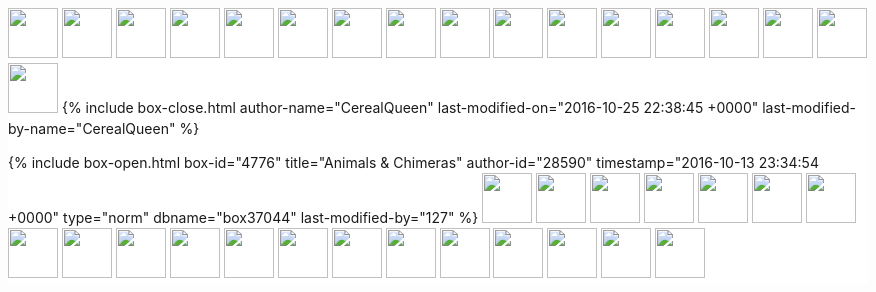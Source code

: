 <a href="porktrooper2.png" title="Fierce Pork Trooper 2"><img src="porktrooper2T.png" width="50" height="50" /></a>
<a href="lilmissmarshmallow.png" title="Li'l Miss Marshmallow"><img src="lilmissmarshmallowT.png" width="50" height="50" /></a>
<a href="mrgenetor.png" title="Mr. Genetor"><img src="mrgenetorT.png" width="50" height="50" /></a>
<a href="lordpassion.png" title="Lord Passion"><img src="lordpassionT.png" width="50" height="50" /></a>
<a href="almostmechalion.png" title="Almost Mecha-Lion"><img src="almostmechalionT.png" width="50" height="50" /></a>
<a href="steelmechorilla.png" title="Steel Mechorilla"><img src="steelmechorillaT.png" width="50" height="50" /></a>
<a href="newfassad.png" title="New Fassad"><img src="newfassadT.png" width="50" height="50" /></a>
<a href="mastereddy.png" title="Master Eddy"><img src="mastereddyT.png" width="50" height="50" /></a>
<a href="zombieshroom.png" title="Zombieshroom"><img src="zombieshroomT.png" width="50" height="50" /></a>
<a href="barriertrio.png" title="Barrier Trio"><img src="barriertrioT.png" width="50" height="50" /></a>
<a href="miraclefassad.png" title="Miracle Fassad"><img src="miraclefassadT.png" width="50" height="50" /></a>
<a href="kingstatue.png" title="King Statue"><img src="kingstatueT.png" width="50" height="50" /></a>
<a href="nkcyborg.png" title="N.K. Cyborg"><img src="nkcyborgT.png" width="50" height="50" /></a>
<a href="porkybot.png" title="Porky Bot"><img src="porkybotT.png" width="50" height="50" /></a>
<a href="porky1.png" title="Porky 1"><img src="porky1T.png" width="50" height="50" /></a>
<a href="porky2.png" title="Porky 2"><img src="porky2T.png" width="50" height="50" /></a>
<a href="maskedman.png" title="Masked Man"><img src="maskedmanT.png" width="50" height="50" /></a>
{% include box-close.html author-name="CerealQueen" last-modified-on="2016-10-25 22:38:45 +0000" last-modified-by-name="CerealQueen" %}

{% include box-open.html box-id="4776" title="Animals & Chimeras" author-id="28590" timestamp="2016-10-13 23:34:54 +0000" type="norm" dbname="box37044" last-modified-by="127" %}
<a href="arrowlizard.png" title="Arrow Lizard"><img src="arrowlizardT.png" width="50" height="50" /></a>
<a href="bird.png" title="Bird"><img src="birdT.png" width="50" height="50" /></a>
<a href="blackstraydog.png" title="Black Stray Dog"><img src="blackstraydog2T.png" width="50" height="50" /></a>
<a href="cow.png" title="Brown Cow"><img src="browncowT.png" width="50" height="50" /></a>
<a href="caribou.png" title="Caribou"><img src="caribouT.png" width="50" height="50" /></a>
<a href="chicken.png" title="Chicken"><img src="chickenT.png" width="50" height="50" /></a>
<a href="cow2.png" title="Cow"><img src="cow2T.png" width="50" height="50" /></a>
<a href="dove.png" title="Dove"><img src="doveT.png" width="50" height="50" /></a>
<a href="drago.png" title="Drago_1"><img src="dragoT.png" width="50" height="50" /></a>
<a href="drago2.png" title="Drago_2"><img src="drago2_1T.png" width="50" height="50" /></a>
<a href="dragopup_1.png" title="Drago Baby_1"><img src="dragopup_1T.png" width="50" height="50" /></a>
<a href="dragopup_2.png" title="Drago Baby_2"><img src="dragopup_2T.png" width="50" height="50" /></a>
<a href="dryguy.png" title="Dry Guy"><img src="dryguyT.png" width="50" height="50" /></a>
<a href="eldercricket.png" title="Elder Cricket"><img src="eldercricketT.png" width="50" height="50" /></a>
<a href="fish3.png" title="Fish_1"><img src="fish3T.png" width="50" height="50" /></a>
<a href="fish2.png" title="Fish_2"><img src="fish2T.png" width="50" height="50" /></a>
<a href="fish.png" title="Fish_3"><img src="fishT.png" width="50" height="50" /></a>
<a href="frog_1.png" title="Frog"><img src="frog_1T.png" width="50" height="50" /></a>
<a href="frog_2.png" title="Frog in Barrel"><img src="frog_2T.png" width="50" height="50" /></a>
<a href="frog_3.png" title="Frog Driving"><img src="frog_3T.png" width="50" height="50" /></a>